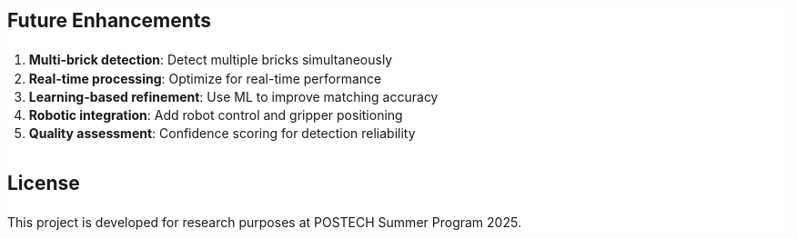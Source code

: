 ## Future Enhancements

1. **Multi-brick detection**: Detect multiple bricks simultaneously
2. **Real-time processing**: Optimize for real-time performance
3. **Learning-based refinement**: Use ML to improve matching accuracy
4. **Robotic integration**: Add robot control and gripper positioning
5. **Quality assessment**: Confidence scoring for detection reliability

## License

This project is developed for research purposes at POSTECH Summer Program 2025.
